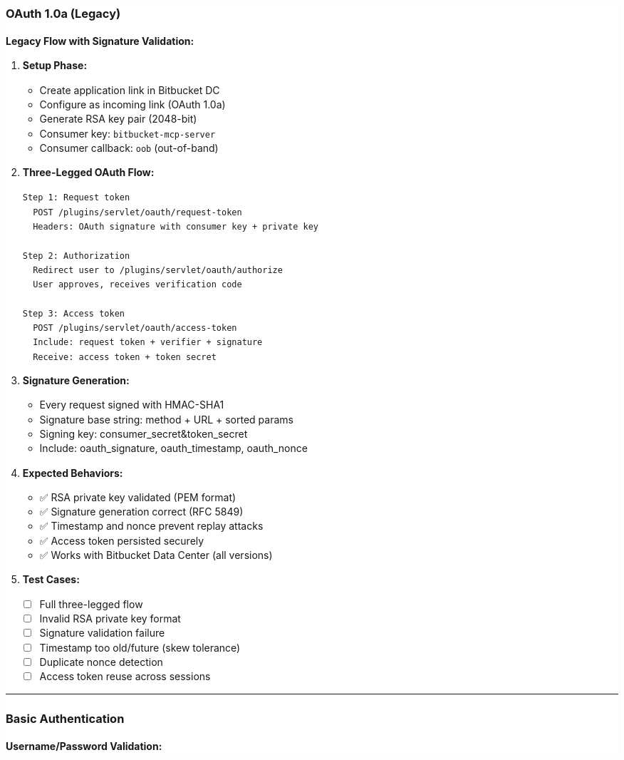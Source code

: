 
### OAuth 1.0a (Legacy)

**Legacy Flow with Signature Validation:**

1. **Setup Phase:**
   - Create application link in Bitbucket DC
   - Configure as incoming link (OAuth 1.0a)
   - Generate RSA key pair (2048-bit)
   - Consumer key: `bitbucket-mcp-server`
   - Consumer callback: `oob` (out-of-band)

2. **Three-Legged OAuth Flow:**
   ```
   Step 1: Request token
     POST /plugins/servlet/oauth/request-token
     Headers: OAuth signature with consumer key + private key
     
   Step 2: Authorization
     Redirect user to /plugins/servlet/oauth/authorize
     User approves, receives verification code
     
   Step 3: Access token
     POST /plugins/servlet/oauth/access-token
     Include: request token + verifier + signature
     Receive: access token + token secret
   ```

3. **Signature Generation:**
   - Every request signed with HMAC-SHA1
   - Signature base string: method + URL + sorted params
   - Signing key: consumer_secret&token_secret
   - Include: oauth_signature, oauth_timestamp, oauth_nonce

4. **Expected Behaviors:**
   - ✅ RSA private key validated (PEM format)
   - ✅ Signature generation correct (RFC 5849)
   - ✅ Timestamp and nonce prevent replay attacks
   - ✅ Access token persisted securely
   - ✅ Works with Bitbucket Data Center (all versions)

5. **Test Cases:**
   - [ ] Full three-legged flow
   - [ ] Invalid RSA private key format
   - [ ] Signature validation failure
   - [ ] Timestamp too old/future (skew tolerance)
   - [ ] Duplicate nonce detection
   - [ ] Access token reuse across sessions

---

### Basic Authentication

**Username/Password Validation:**
